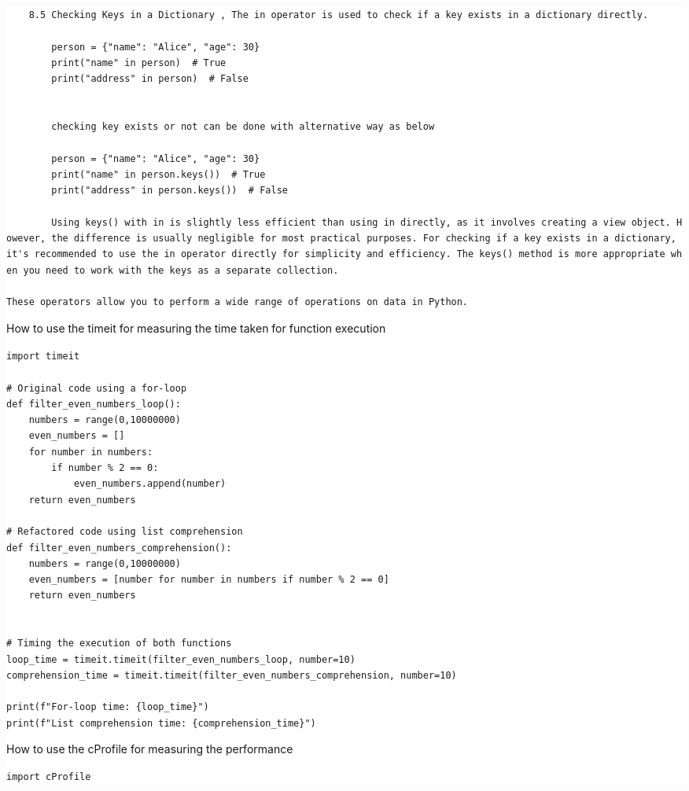 		8.5 Checking Keys in a Dictionary , The in operator is used to check if a key exists in a dictionary directly.
		
			person = {"name": "Alice", "age": 30}
			print("name" in person)  # True
			print("address" in person)  # False
			
			
			checking key exists or not can be done with alternative way as below 
			
			person = {"name": "Alice", "age": 30}
			print("name" in person.keys())  # True
			print("address" in person.keys())  # False
			
			Using keys() with in is slightly less efficient than using in directly, as it involves creating a view object. However, the difference is usually negligible for most practical purposes. For checking if a key exists in a dictionary, it's recommended to use the in operator directly for simplicity and efficiency. The keys() method is more appropriate when you need to work with the keys as a separate collection.
  
	These operators allow you to perform a wide range of operations on data in Python.

How to use the timeit for measuring the time taken for function execution 
	
	import timeit

	# Original code using a for-loop
	def filter_even_numbers_loop():
		numbers = range(0,10000000)
		even_numbers = []
		for number in numbers:
			if number % 2 == 0:
				even_numbers.append(number)
		return even_numbers

	# Refactored code using list comprehension
	def filter_even_numbers_comprehension():
		numbers = range(0,10000000)
		even_numbers = [number for number in numbers if number % 2 == 0]
		return even_numbers


	# Timing the execution of both functions
	loop_time = timeit.timeit(filter_even_numbers_loop, number=10)
	comprehension_time = timeit.timeit(filter_even_numbers_comprehension, number=10)

	print(f"For-loop time: {loop_time}")
	print(f"List comprehension time: {comprehension_time}")

How to use the cProfile for measuring the performance 

	import cProfile

